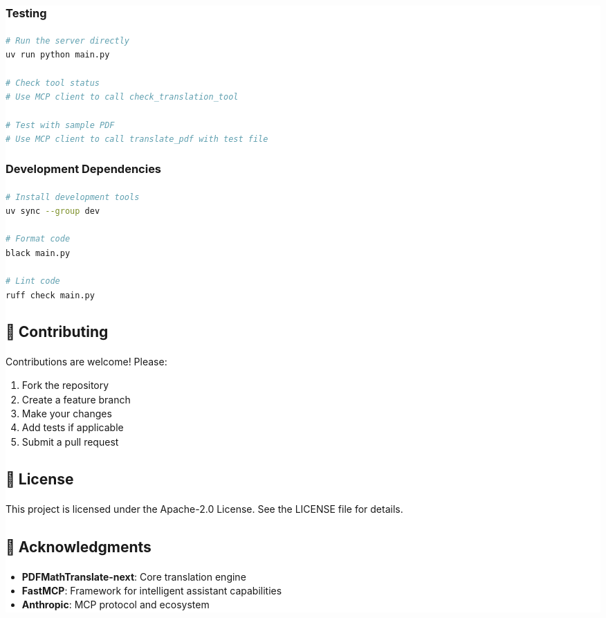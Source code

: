 ### Testing

```bash
# Run the server directly
uv run python main.py

# Check tool status
# Use MCP client to call check_translation_tool

# Test with sample PDF
# Use MCP client to call translate_pdf with test file
```

### Development Dependencies

```bash
# Install development tools
uv sync --group dev

# Format code
black main.py

# Lint code
ruff check main.py
```

## 🤝 Contributing

Contributions are welcome! Please:

1. Fork the repository
2. Create a feature branch
3. Make your changes
4. Add tests if applicable
5. Submit a pull request

## 📄 License

This project is licensed under the Apache-2.0 License. See the LICENSE file for details.

## 🙏 Acknowledgments

- **PDFMathTranslate-next**: Core translation engine
- **FastMCP**: Framework for intelligent assistant capabilities
- **Anthropic**: MCP protocol and ecosystem
